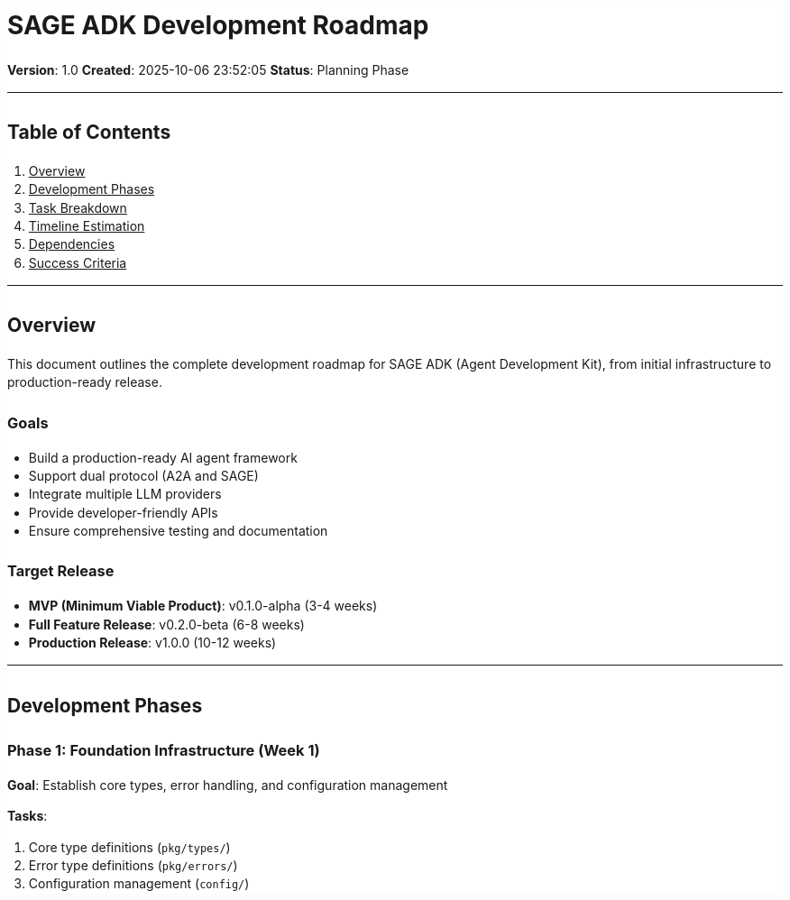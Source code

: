 # SAGE ADK Development Roadmap

**Version**: 1.0
**Created**: 2025-10-06 23:52:05
**Status**: Planning Phase

---

## Table of Contents

1. [Overview](#overview)
2. [Development Phases](#development-phases)
3. [Task Breakdown](#task-breakdown)
4. [Timeline Estimation](#timeline-estimation)
5. [Dependencies](#dependencies)
6. [Success Criteria](#success-criteria)

---

## Overview

This document outlines the complete development roadmap for SAGE ADK (Agent Development Kit), from initial infrastructure to production-ready release.

### Goals

- Build a production-ready AI agent framework
- Support dual protocol (A2A and SAGE)
- Integrate multiple LLM providers
- Provide developer-friendly APIs
- Ensure comprehensive testing and documentation

### Target Release

- **MVP (Minimum Viable Product)**: v0.1.0-alpha (3-4 weeks)
- **Full Feature Release**: v0.2.0-beta (6-8 weeks)
- **Production Release**: v1.0.0 (10-12 weeks)

---

## Development Phases

### Phase 1: Foundation Infrastructure (Week 1)

**Goal**: Establish core types, error handling, and configuration management

**Tasks**:
1. Core type definitions (`pkg/types/`)
2. Error type definitions (`pkg/errors/`)
3. Configuration management (`config/`)
